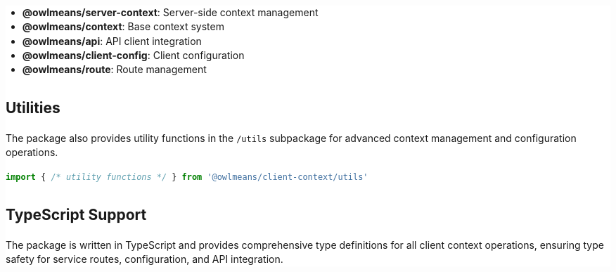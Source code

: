 - **@owlmeans/server-context**: Server-side context management
- **@owlmeans/context**: Base context system
- **@owlmeans/api**: API client integration
- **@owlmeans/client-config**: Client configuration
- **@owlmeans/route**: Route management

## Utilities

The package also provides utility functions in the `/utils` subpackage for advanced context management and configuration operations.

```typescript
import { /* utility functions */ } from '@owlmeans/client-context/utils'
```

## TypeScript Support

The package is written in TypeScript and provides comprehensive type definitions for all client context operations, ensuring type safety for service routes, configuration, and API integration.